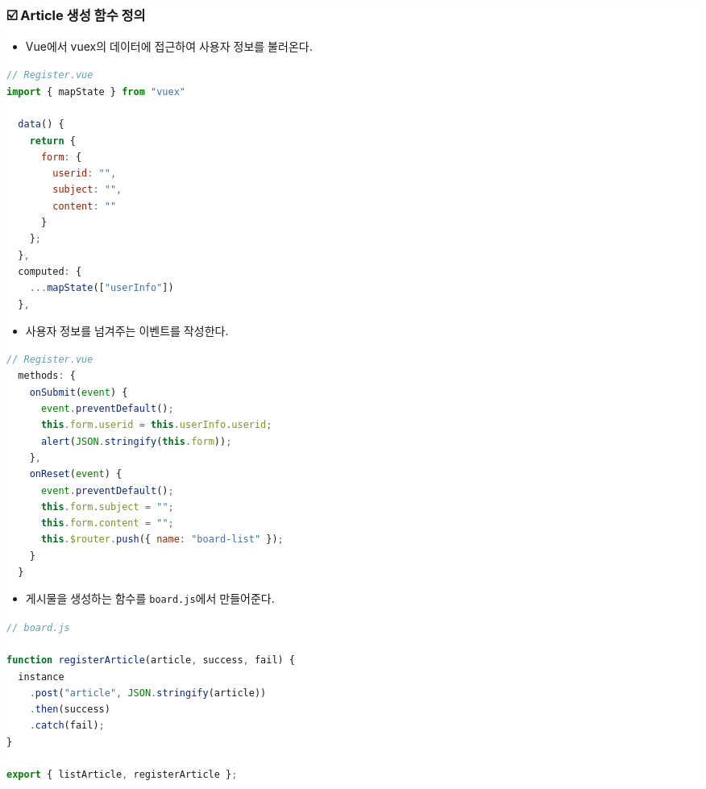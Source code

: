 

### :ballot_box_with_check: Article 생성 함수 정의

- Vue에서 vuex의 데이터에 접근하여 사용자 정보를 불러온다.

```javascript
// Register.vue
import { mapState } from "vuex"

  data() {
    return {
      form: {
        userid: "",
        subject: "",
        content: ""
      }
    };
  },
  computed: {
    ...mapState(["userInfo"])
  },
```

- 사용자 정보를 넘겨주는 이벤트를 작성한다.

```javascript
// Register.vue
  methods: {
    onSubmit(event) {
      event.preventDefault();
      this.form.userid = this.userInfo.userid;
      alert(JSON.stringify(this.form));
    },
    onReset(event) {
      event.preventDefault();
      this.form.subject = "";
      this.form.content = "";
      this.$router.push({ name: "board-list" });
    }
  }

```

- 게시물을 생성하는 함수를 `board.js`에서 만들어준다.

```javascript
// board.js

function registerArticle(article, success, fail) {
  instance
    .post("article", JSON.stringify(article))
    .then(success)
    .catch(fail);
}

export { listArticle, registerArticle };
```
